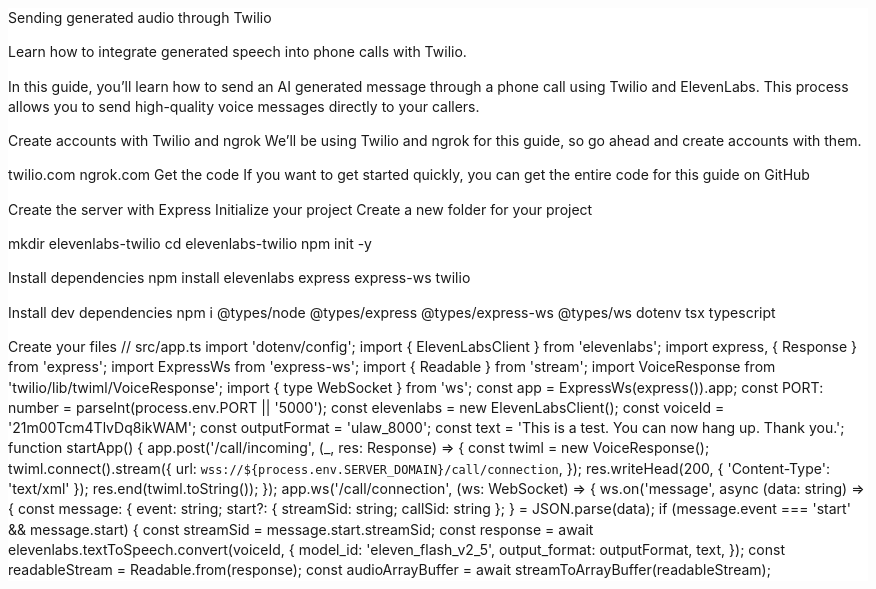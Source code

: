 Sending generated audio through Twilio

Learn how to integrate generated speech into phone calls with Twilio.

In this guide, you’ll learn how to send an AI generated message through a phone call using Twilio and ElevenLabs. This process allows you to send high-quality voice messages directly to your callers.

Create accounts with Twilio and ngrok
We’ll be using Twilio and ngrok for this guide, so go ahead and create accounts with them.

twilio.com
ngrok.com
Get the code
If you want to get started quickly, you can get the entire code for this guide on GitHub

Create the server with Express
Initialize your project
Create a new folder for your project

mkdir elevenlabs-twilio
cd elevenlabs-twilio
npm init -y

Install dependencies
npm install elevenlabs express express-ws twilio

Install dev dependencies
npm i @types/node @types/express @types/express-ws @types/ws dotenv tsx typescript

Create your files
// src/app.ts
import 'dotenv/config';
import { ElevenLabsClient } from 'elevenlabs';
import express, { Response } from 'express';
import ExpressWs from 'express-ws';
import { Readable } from 'stream';
import VoiceResponse from 'twilio/lib/twiml/VoiceResponse';
import { type WebSocket } from 'ws';
const app = ExpressWs(express()).app;
const PORT: number = parseInt(process.env.PORT || '5000');
const elevenlabs = new ElevenLabsClient();
const voiceId = '21m00Tcm4TlvDq8ikWAM';
const outputFormat = 'ulaw_8000';
const text = 'This is a test. You can now hang up. Thank you.';
function startApp() {
  app.post('/call/incoming', (_, res: Response) => {
    const twiml = new VoiceResponse();
    twiml.connect().stream({
      url: `wss://${process.env.SERVER_DOMAIN}/call/connection`,
    });
    res.writeHead(200, { 'Content-Type': 'text/xml' });
    res.end(twiml.toString());
  });
  app.ws('/call/connection', (ws: WebSocket) => {
    ws.on('message', async (data: string) => {
      const message: {
        event: string;
        start?: { streamSid: string; callSid: string };
      } = JSON.parse(data);
      if (message.event === 'start' && message.start) {
        const streamSid = message.start.streamSid;
        const response = await elevenlabs.textToSpeech.convert(voiceId, {
          model_id: 'eleven_flash_v2_5',
          output_format: outputFormat,
          text,
        });
        const readableStream = Readable.from(response);
        const audioArrayBuffer = await streamToArrayBuffer(readableStream);